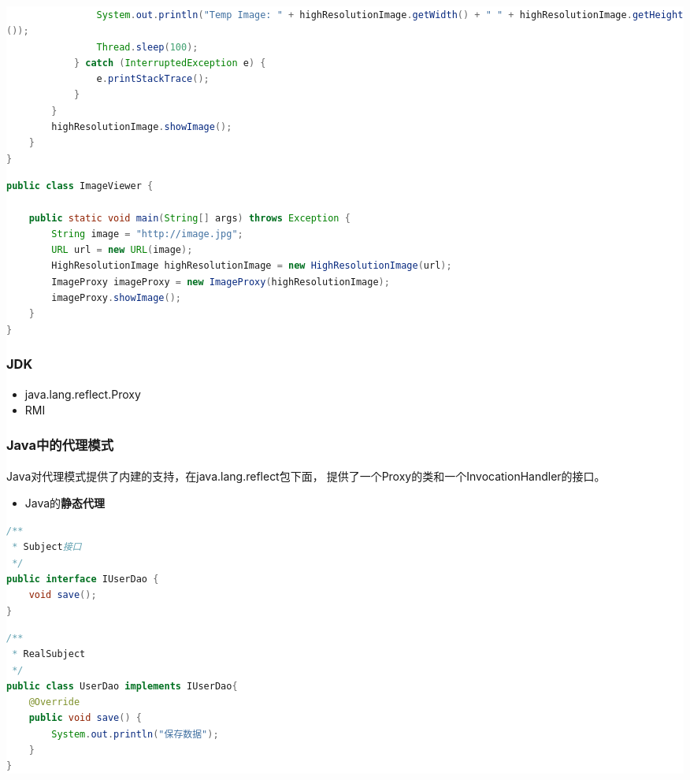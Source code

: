 ```java
                System.out.println("Temp Image: " + highResolutionImage.getWidth() + " " + highResolutionImage.getHeight());
                Thread.sleep(100);
            } catch (InterruptedException e) {
                e.printStackTrace();
            }
        }
        highResolutionImage.showImage();
    }
}
```

```java
public class ImageViewer {

    public static void main(String[] args) throws Exception {
        String image = "http://image.jpg";
        URL url = new URL(image);
        HighResolutionImage highResolutionImage = new HighResolutionImage(url);
        ImageProxy imageProxy = new ImageProxy(highResolutionImage);
        imageProxy.showImage();
    }
}
```

### JDK

- java.lang.reflect.Proxy
- RMI

### Java中的代理模式
Java对代理模式提供了内建的支持，在java.lang.reflect包下面，
提供了一个Proxy的类和一个InvocationHandler的接口。

- Java的**静态代理**

```java
/**
 * Subject接口
 */
public interface IUserDao {
    void save();
}
```

```java
/**
 * RealSubject
 */
public class UserDao implements IUserDao{
    @Override
    public void save() {
        System.out.println("保存数据");
    }
}
```
